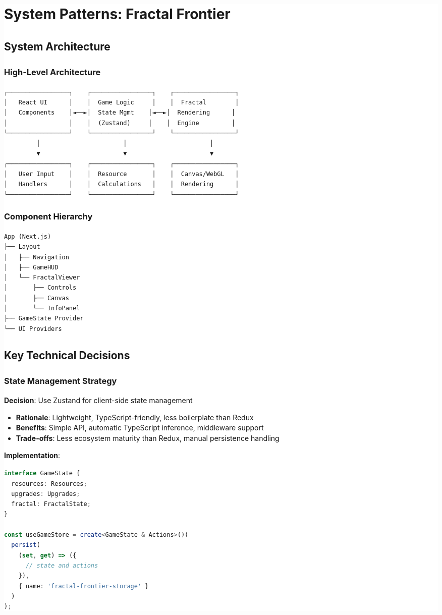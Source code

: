 # System Patterns: Fractal Frontier

## System Architecture

### High-Level Architecture

```
┌─────────────────┐    ┌─────────────────┐    ┌─────────────────┐
│   React UI      │    │  Game Logic     │    │  Fractal        │
│   Components    │◄──►│  State Mgmt    │◄──►│  Rendering      │
│                 │    │  (Zustand)     │    │  Engine         │
└─────────────────┘    └─────────────────┘    └─────────────────┘
         │                       │                       │
         ▼                       ▼                       ▼
┌─────────────────┐    ┌─────────────────┐    ┌─────────────────┐
│   User Input    │    │  Resource       │    │  Canvas/WebGL   │
│   Handlers      │    │  Calculations   │    │  Rendering      │
└─────────────────┘    └─────────────────┘    └─────────────────┘
```

### Component Hierarchy

```
App (Next.js)
├── Layout
│   ├── Navigation
│   ├── GameHUD
│   └── FractalViewer
│       ├── Controls
│       ├── Canvas
│       └── InfoPanel
├── GameState Provider
└── UI Providers
```

## Key Technical Decisions

### State Management Strategy

**Decision**: Use Zustand for client-side state management

- **Rationale**: Lightweight, TypeScript-friendly, less boilerplate than Redux
- **Benefits**: Simple API, automatic TypeScript inference, middleware support
- **Trade-offs**: Less ecosystem maturity than Redux, manual persistence handling

**Implementation**:

```typescript
interface GameState {
  resources: Resources;
  upgrades: Upgrades;
  fractal: FractalState;
}

const useGameStore = create<GameState & Actions>()(
  persist(
    (set, get) => ({
      // state and actions
    }),
    { name: 'fractal-frontier-storage' }
  )
);
```
